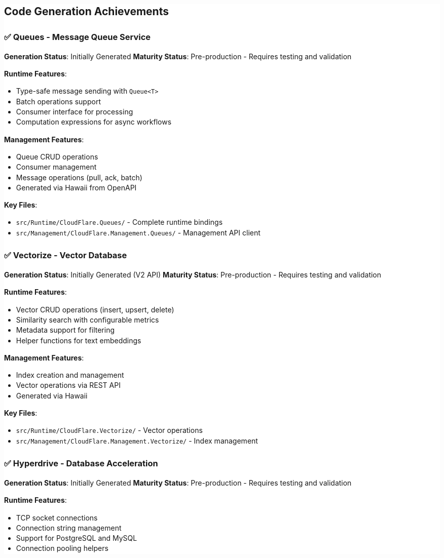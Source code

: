 ## Code Generation Achievements

### ✅ Queues - Message Queue Service

**Generation Status**: Initially Generated
**Maturity Status**: Pre-production - Requires testing and validation

**Runtime Features**:

- Type-safe message sending with `Queue<T>`
- Batch operations support
- Consumer interface for processing
- Computation expressions for async workflows

**Management Features**:

- Queue CRUD operations
- Consumer management
- Message operations (pull, ack, batch)
- Generated via Hawaii from OpenAPI

**Key Files**:

- `src/Runtime/CloudFlare.Queues/` - Complete runtime bindings
- `src/Management/CloudFlare.Management.Queues/` - Management API client

### ✅ Vectorize - Vector Database

**Generation Status**: Initially Generated (V2 API)
**Maturity Status**: Pre-production - Requires testing and validation

**Runtime Features**:

- Vector CRUD operations (insert, upsert, delete)
- Similarity search with configurable metrics
- Metadata support for filtering
- Helper functions for text embeddings

**Management Features**:

- Index creation and management
- Vector operations via REST API
- Generated via Hawaii

**Key Files**:

- `src/Runtime/CloudFlare.Vectorize/` - Vector operations
- `src/Management/CloudFlare.Management.Vectorize/` - Index management

### ✅ Hyperdrive - Database Acceleration

**Generation Status**: Initially Generated
**Maturity Status**: Pre-production - Requires testing and validation

**Runtime Features**:

- TCP socket connections
- Connection string management
- Support for PostgreSQL and MySQL
- Connection pooling helpers
